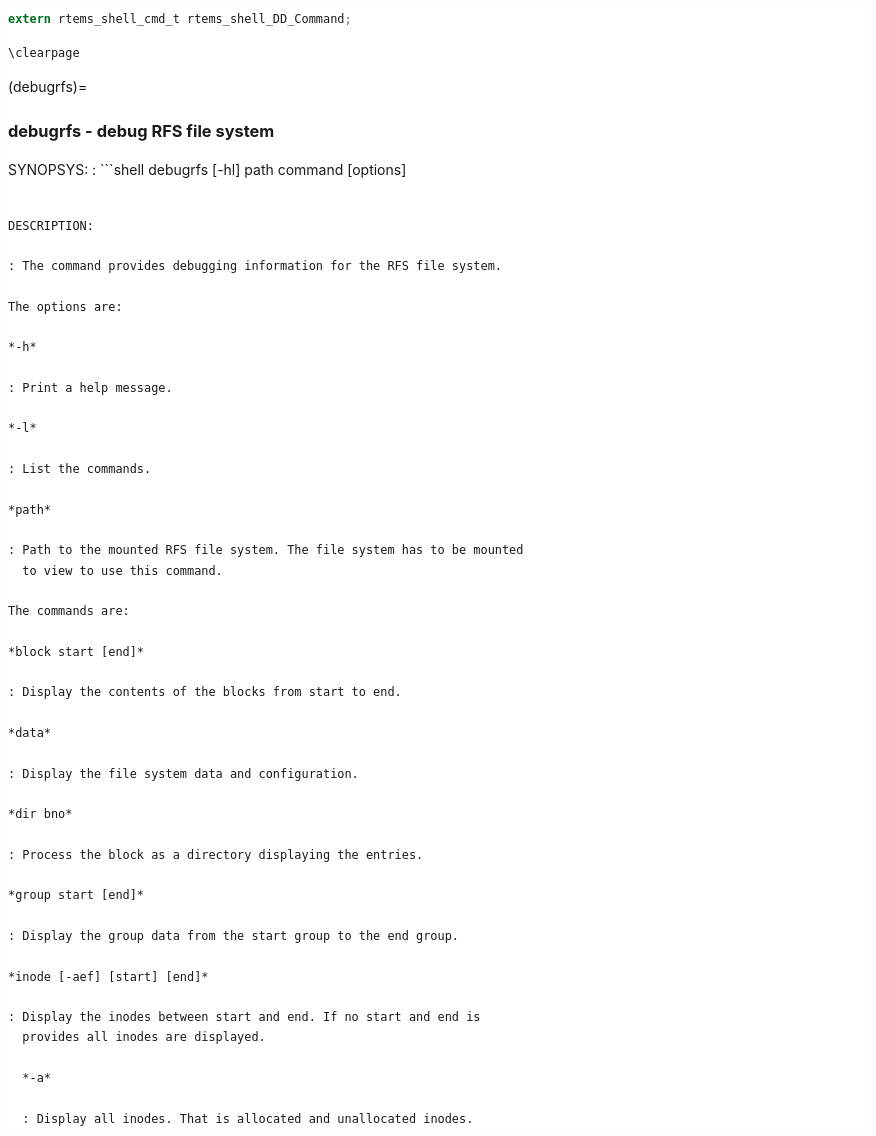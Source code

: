   ```c
  extern rtems_shell_cmd_t rtems_shell_DD_Command;
  ```

```{raw} latex
\clearpage
```

(debugrfs)=

### debugrfs - debug RFS file system

```{index} debugrfs
```

SYNOPSYS:
: ```shell
  debugrfs [-hl] path command [options]
  ```

DESCRIPTION:

: The command provides debugging information for the RFS file system.

  The options are:

  *-h*

  : Print a help message.

  *-l*

  : List the commands.

  *path*

  : Path to the mounted RFS file system. The file system has to be mounted
    to view to use this command.

  The commands are:

  *block start [end]*

  : Display the contents of the blocks from start to end.

  *data*

  : Display the file system data and configuration.

  *dir bno*

  : Process the block as a directory displaying the entries.

  *group start [end]*

  : Display the group data from the start group to the end group.

  *inode [-aef] [start] [end]*

  : Display the inodes between start and end. If no start and end is
    provides all inodes are displayed.

    *-a*

    : Display all inodes. That is allocated and unallocated inodes.

  ```